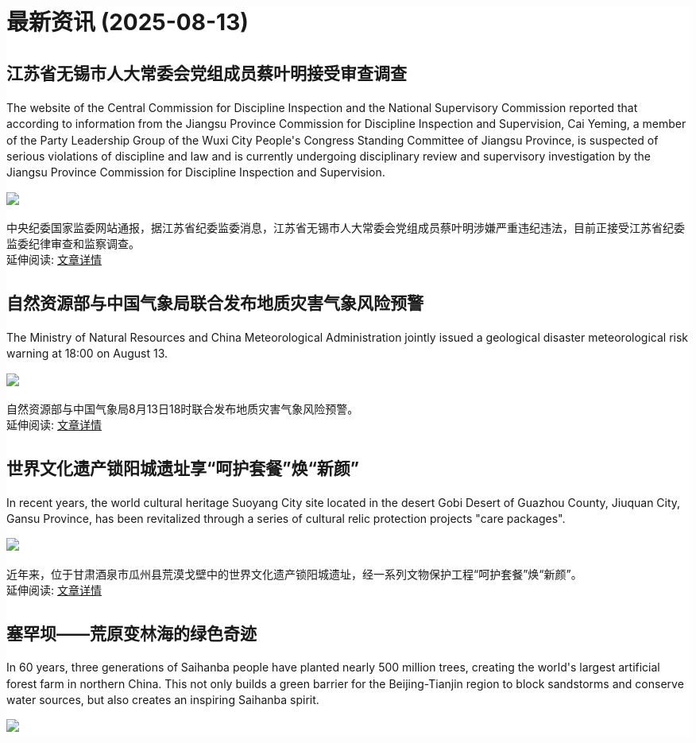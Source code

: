 # 最新资讯 (2025-08-13) 
## 江苏省无锡市人大常委会党组成员蔡叶明接受审查调查   
The website of the Central Commission for Discipline Inspection and the National Supervisory Commission reported that according to information from the Jiangsu Province Commission for Discipline Inspection and Supervision, Cai Yeming, a member of the Party Leadership Group of the Wuxi City People's Congress Standing Committee of Jiangsu Province, is suspected of serious violations of discipline and law and is currently undergoing disciplinary review and supervisory investigation by the Jiangsu Province Commission for Discipline Inspection and Supervision.   

<img src="https://p5.img.cctvpic.com/photoworkspace/2025/08/13/2025081318063580152.jpg" />   

中央纪委国家监委网站通报，据江苏省纪委监委消息，江苏省无锡市人大常委会党组成员蔡叶明涉嫌严重违纪违法，目前正接受江苏省纪委监委纪律审查和监察调查。   
延伸阅读: [文章详情](https://news.cctv.com/2025/08/13/ARTInWfG3ObyROtaf8uifOFi250813.shtml)   

<qrcode title="江苏省无锡市人大常委会党组成员蔡叶明接受审查调查" image="https://p5.img.cctvpic.com/photoworkspace/2025/08/13/2025081318063580152.jpg" />   

## 自然资源部与中国气象局联合发布地质灾害气象风险预警   
The Ministry of Natural Resources and China Meteorological Administration jointly issued a geological disaster meteorological risk warning at 18:00 on August 13.   

<img src="https://p2.img.cctvpic.com/photoworkspace/2025/08/13/2025081317545193674.jpg" />   

自然资源部与中国气象局8月13日18时联合发布地质灾害气象风险预警。   
延伸阅读: [文章详情](https://news.cctv.com/2025/08/13/ARTIgorxWn2RfguN6bcuqEtK250813.shtml)   

<qrcode title="自然资源部与中国气象局联合发布地质灾害气象风险预警" image="https://p2.img.cctvpic.com/photoworkspace/2025/08/13/2025081317545193674.jpg" />   

## 世界文化遗产锁阳城遗址享“呵护套餐”焕“新颜”   
In recent years, the world cultural heritage Suoyang City site located in the desert Gobi Desert of Guazhou County, Jiuquan City, Gansu Province, has been revitalized through a series of cultural relic protection projects "care packages".   

<img src="https://p1.img.cctvpic.com/photoworkspace/2025/08/13/2025081317431159666.jpg" />   

近年来，位于甘肃酒泉市瓜州县荒漠戈壁中的世界文化遗产锁阳城遗址，经一系列文物保护工程“呵护套餐”焕“新颜”。   
延伸阅读: [文章详情](https://news.cctv.com/2025/08/13/ARTIWhSsZ2nvL57FnxvR97Sw250813.shtml)   

<qrcode title="世界文化遗产锁阳城遗址享“呵护套餐”焕“新颜”" image="https://p1.img.cctvpic.com/photoworkspace/2025/08/13/2025081317431159666.jpg" />   

## 塞罕坝——荒原变林海的绿色奇迹   
In 60 years, three generations of Saihanba people have planted nearly 500 million trees, creating the world's largest artificial forest farm in northern China. This not only builds a green barrier for the Beijing-Tianjin region to block sandstorms and conserve water sources, but also creates an inspiring Saihanba spirit.   

<img src="https://p4.img.cctvpic.com/photoworkspace/2025/08/13/2025081317151388071.jpg" />   
